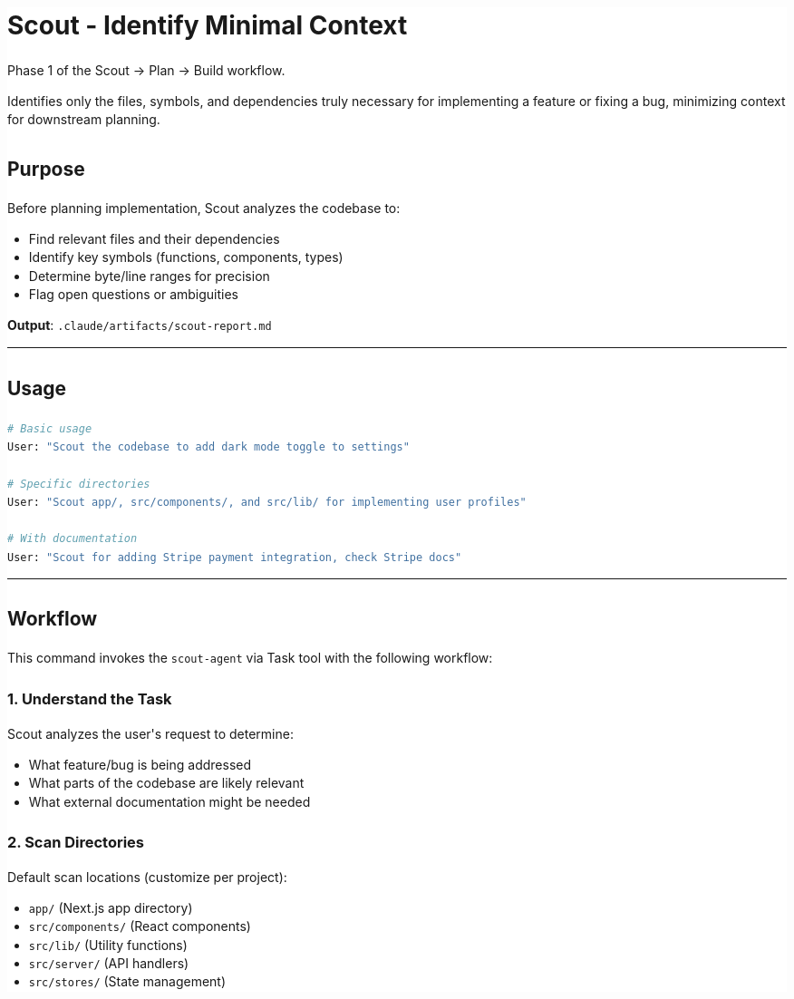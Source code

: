 # Scout - Identify Minimal Context

Phase 1 of the Scout → Plan → Build workflow.

Identifies only the files, symbols, and dependencies truly necessary for implementing a feature or fixing a bug, minimizing context for downstream planning.

## Purpose

Before planning implementation, Scout analyzes the codebase to:
- Find relevant files and their dependencies
- Identify key symbols (functions, components, types)
- Determine byte/line ranges for precision
- Flag open questions or ambiguities

**Output**: `.claude/artifacts/scout-report.md`

---

## Usage

```bash
# Basic usage
User: "Scout the codebase to add dark mode toggle to settings"

# Specific directories
User: "Scout app/, src/components/, and src/lib/ for implementing user profiles"

# With documentation
User: "Scout for adding Stripe payment integration, check Stripe docs"
```

---

## Workflow

This command invokes the `scout-agent` via Task tool with the following workflow:

### 1. Understand the Task

Scout analyzes the user's request to determine:
- What feature/bug is being addressed
- What parts of the codebase are likely relevant
- What external documentation might be needed

### 2. Scan Directories

Default scan locations (customize per project):
- `app/` (Next.js app directory)
- `src/components/` (React components)
- `src/lib/` (Utility functions)
- `src/server/` (API handlers)
- `src/stores/` (State management)
